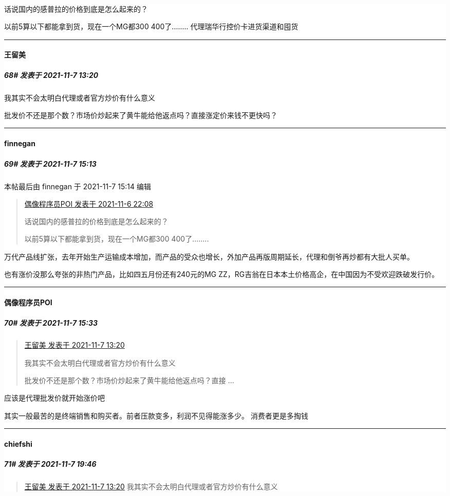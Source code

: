 话说国内的感普拉的价格到底是怎么起来的？

以前5算以下都能拿到货，现在一个MG都300 400了........</blockquote>
代理瑞华行控价卡进货渠道和囤货



*****

####  王留美  
##### 68#       发表于 2021-11-7 13:20

我其实不会太明白代理或者官方炒价有什么意义

批发价不还是那个数？市场价炒起来了黄牛能给他返点吗？直接涨定价来钱不更快吗？



*****

####  finnegan  
##### 69#       发表于 2021-11-7 15:13

 本帖最后由 finnegan 于 2021-11-7 15:14 编辑 
<blockquote><a href="httphttps://bbs.saraba1st.com/2b/forum.php?mod=redirect&amp;goto=findpost&amp;pid=53443329&amp;ptid=2034425" target="_blank">偶像程序员POI 发表于 2021-11-6 22:08</a>

话说国内的感普拉的价格到底是怎么起来的？

以前5算以下都能拿到货，现在一个MG都300 400了........</blockquote>
万代产品线扩张，去年开始生产运输成本增加，而产品的受众也增长，外加产品再版周期延长，代理和倒爷再炒都有大批人买单。

也有涨价没那么夸张的非热门产品，比如四五月份还有240元的MG ZZ，RG吉翁在日本本土价格高企，在中国因为不受欢迎跌破发行价。



*****

####  偶像程序员POI  
##### 70#       发表于 2021-11-7 15:33

<blockquote><a href="httphttps://bbs.saraba1st.com/2b/forum.php?mod=redirect&amp;goto=findpost&amp;pid=53449919&amp;ptid=2034425" target="_blank">王留美 发表于 2021-11-7 13:20</a>

我其实不会太明白代理或者官方炒价有什么意义

批发价不还是那个数？市场价炒起来了黄牛能给他返点吗？直接 ...</blockquote>
应该是代理批发价就开始涨价吧

其实一般最苦的是终端销售和购买者。前者压款变多，利润不见得能涨多少。 消费者更是多掏钱



*****

####  chiefshi  
##### 71#       发表于 2021-11-7 19:46

<blockquote><a href="httphttps://bbs.saraba1st.com/2b/forum.php?mod=redirect&amp;goto=findpost&amp;pid=53449919&amp;ptid=2034425" target="_blank">王留美 发表于 2021-11-7 13:20</a>
我其实不会太明白代理或者官方炒价有什么意义
